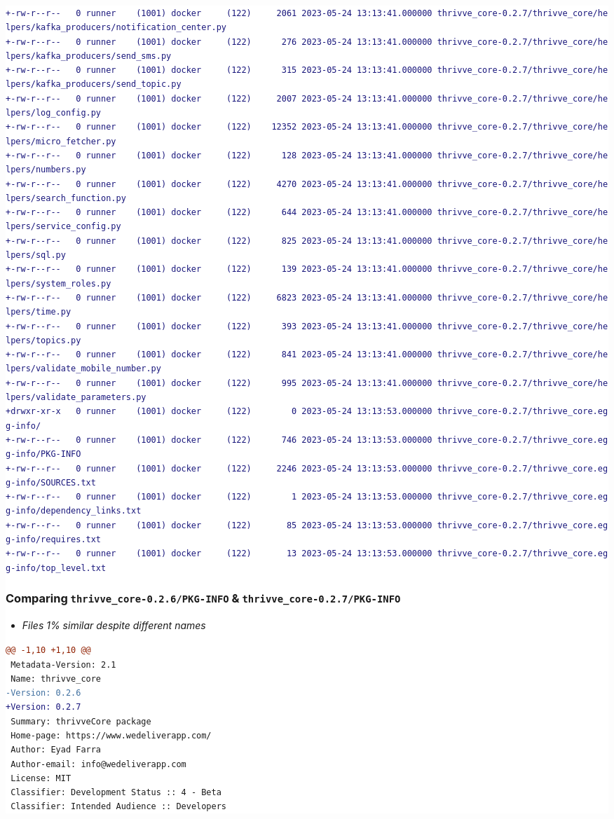 ```diff
+-rw-r--r--   0 runner    (1001) docker     (122)     2061 2023-05-24 13:13:41.000000 thrivve_core-0.2.7/thrivve_core/helpers/kafka_producers/notification_center.py
+-rw-r--r--   0 runner    (1001) docker     (122)      276 2023-05-24 13:13:41.000000 thrivve_core-0.2.7/thrivve_core/helpers/kafka_producers/send_sms.py
+-rw-r--r--   0 runner    (1001) docker     (122)      315 2023-05-24 13:13:41.000000 thrivve_core-0.2.7/thrivve_core/helpers/kafka_producers/send_topic.py
+-rw-r--r--   0 runner    (1001) docker     (122)     2007 2023-05-24 13:13:41.000000 thrivve_core-0.2.7/thrivve_core/helpers/log_config.py
+-rw-r--r--   0 runner    (1001) docker     (122)    12352 2023-05-24 13:13:41.000000 thrivve_core-0.2.7/thrivve_core/helpers/micro_fetcher.py
+-rw-r--r--   0 runner    (1001) docker     (122)      128 2023-05-24 13:13:41.000000 thrivve_core-0.2.7/thrivve_core/helpers/numbers.py
+-rw-r--r--   0 runner    (1001) docker     (122)     4270 2023-05-24 13:13:41.000000 thrivve_core-0.2.7/thrivve_core/helpers/search_function.py
+-rw-r--r--   0 runner    (1001) docker     (122)      644 2023-05-24 13:13:41.000000 thrivve_core-0.2.7/thrivve_core/helpers/service_config.py
+-rw-r--r--   0 runner    (1001) docker     (122)      825 2023-05-24 13:13:41.000000 thrivve_core-0.2.7/thrivve_core/helpers/sql.py
+-rw-r--r--   0 runner    (1001) docker     (122)      139 2023-05-24 13:13:41.000000 thrivve_core-0.2.7/thrivve_core/helpers/system_roles.py
+-rw-r--r--   0 runner    (1001) docker     (122)     6823 2023-05-24 13:13:41.000000 thrivve_core-0.2.7/thrivve_core/helpers/time.py
+-rw-r--r--   0 runner    (1001) docker     (122)      393 2023-05-24 13:13:41.000000 thrivve_core-0.2.7/thrivve_core/helpers/topics.py
+-rw-r--r--   0 runner    (1001) docker     (122)      841 2023-05-24 13:13:41.000000 thrivve_core-0.2.7/thrivve_core/helpers/validate_mobile_number.py
+-rw-r--r--   0 runner    (1001) docker     (122)      995 2023-05-24 13:13:41.000000 thrivve_core-0.2.7/thrivve_core/helpers/validate_parameters.py
+drwxr-xr-x   0 runner    (1001) docker     (122)        0 2023-05-24 13:13:53.000000 thrivve_core-0.2.7/thrivve_core.egg-info/
+-rw-r--r--   0 runner    (1001) docker     (122)      746 2023-05-24 13:13:53.000000 thrivve_core-0.2.7/thrivve_core.egg-info/PKG-INFO
+-rw-r--r--   0 runner    (1001) docker     (122)     2246 2023-05-24 13:13:53.000000 thrivve_core-0.2.7/thrivve_core.egg-info/SOURCES.txt
+-rw-r--r--   0 runner    (1001) docker     (122)        1 2023-05-24 13:13:53.000000 thrivve_core-0.2.7/thrivve_core.egg-info/dependency_links.txt
+-rw-r--r--   0 runner    (1001) docker     (122)       85 2023-05-24 13:13:53.000000 thrivve_core-0.2.7/thrivve_core.egg-info/requires.txt
+-rw-r--r--   0 runner    (1001) docker     (122)       13 2023-05-24 13:13:53.000000 thrivve_core-0.2.7/thrivve_core.egg-info/top_level.txt
```

### Comparing `thrivve_core-0.2.6/PKG-INFO` & `thrivve_core-0.2.7/PKG-INFO`

 * *Files 1% similar despite different names*

```diff
@@ -1,10 +1,10 @@
 Metadata-Version: 2.1
 Name: thrivve_core
-Version: 0.2.6
+Version: 0.2.7
 Summary: thrivveCore package
 Home-page: https://www.wedeliverapp.com/
 Author: Eyad Farra
 Author-email: info@wedeliverapp.com
 License: MIT
 Classifier: Development Status :: 4 - Beta
 Classifier: Intended Audience :: Developers
```
